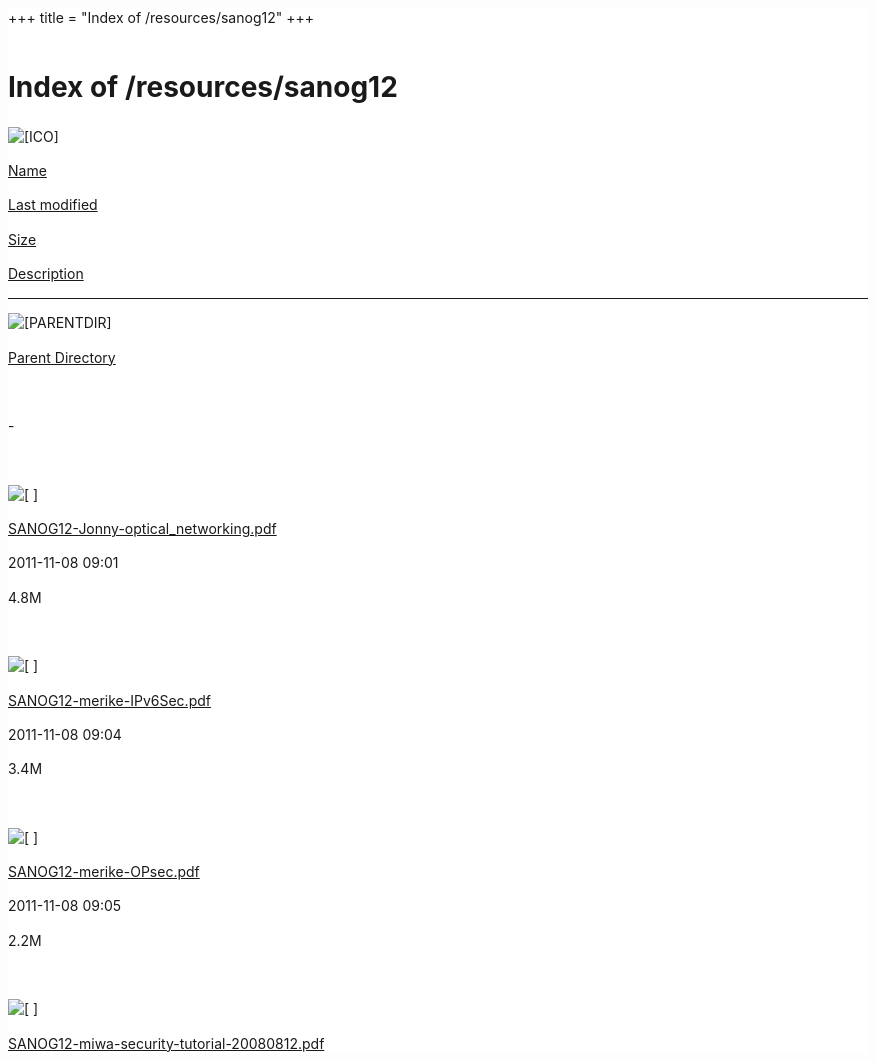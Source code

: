 +++
title = "Index of /resources/sanog12"
+++

Index of /resources/sanog12
===========================

![\[ICO\]](../../icons/blank.gif)

[Name](index.html@C=N%3BO=A.html)

[Last modified](index.html@C=M%3BO=A.html)

[Size](index.html@C=S%3BO=A.html)

[Description](index.html@C=D%3BO=D.html)

------------------------------------------------------------------------

![\[PARENTDIR\]](../../icons/back.gif)

[Parent Directory](../index.html)

 

\-

 

![\[ \]](../../icons/layout.gif)

[SANOG12-Jonny-optical\_networking.pdf](SANOG12-Jonny-optical_networking.pdf)

2011-11-08 09:01

4.8M

 

![\[ \]](../../icons/layout.gif)

[SANOG12-merike-IPv6Sec.pdf](SANOG12-merike-IPv6Sec.pdf)

2011-11-08 09:04

3.4M

 

![\[ \]](../../icons/layout.gif)

[SANOG12-merike-OPsec.pdf](SANOG12-merike-OPsec.pdf)

2011-11-08 09:05

2.2M

 

![\[ \]](../../icons/layout.gif)

[SANOG12-miwa-security-tutorial-20080812.pdf](SANOG12-miwa-security-tutorial-20080812.pdf)
